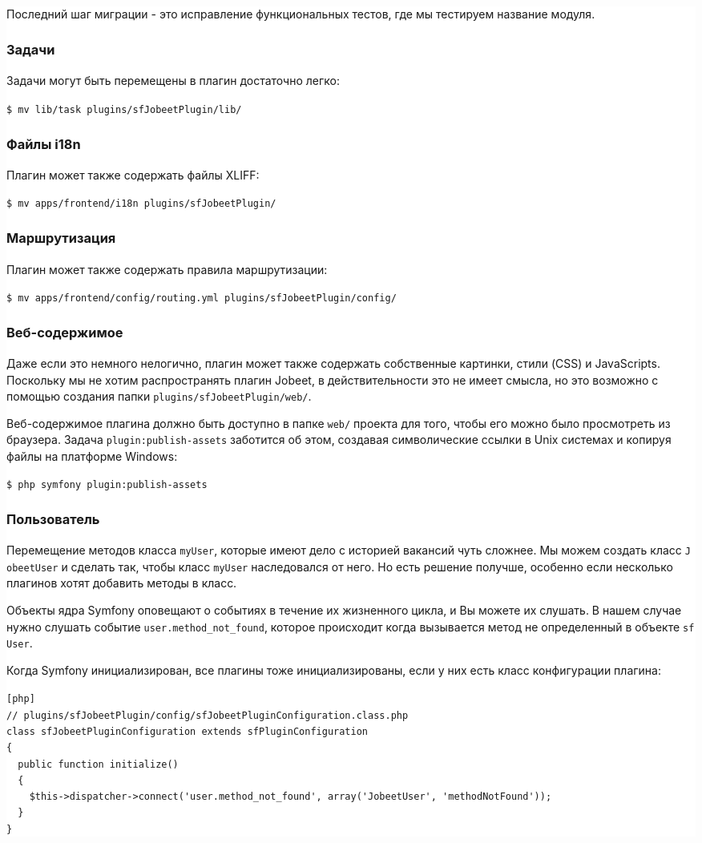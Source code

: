 Последний шаг миграции - это исправление функциональных тестов, где мы тестируем название
модуля.

### Задачи

Задачи могут быть перемещены в плагин достаточно легко:

    $ mv lib/task plugins/sfJobeetPlugin/lib/

### Файлы i18n

Плагин может также содержать файлы XLIFF:

    $ mv apps/frontend/i18n plugins/sfJobeetPlugin/

### Маршрутизация

Плагин может также содержать правила маршрутизации:

    $ mv apps/frontend/config/routing.yml plugins/sfJobeetPlugin/config/

### Веб-содержимое

Даже если это немного нелогично, плагин может также содержать собственные картинки, стили (CSS) и 
JavaScripts. Поскольку мы не хотим распространять плагин Jobeet, в действительности это не имеет 
смысла, но это возможно с помощью создания папки `plugins/sfJobeetPlugin/web/`.

Веб-содержимое плагина должно быть доступно в папке `web/` проекта для того, чтобы его можно
было просмотреть из браузера. Задача `plugin:publish-assets` заботится об этом, создавая
символические ссылки в Unix системах и копируя файлы на платформе Windows:

    $ php symfony plugin:publish-assets

### Пользователь

Перемещение методов класса `myUser`, которые имеют дело с историей вакансий чуть сложнее.
Мы можем создать класс `JobeetUser` и сделать так, чтобы класс `myUser` наследовался от него.
Но есть решение получше, особенно если несколько плагинов хотят добавить методы в класс.

Объекты ядра Symfony оповещают о событиях в течение их жизненного цикла, и Вы можете их
слушать. В нашем случае нужно слушать событие `user.method_not_found`, которое происходит когда
вызывается метод не определенный в объекте `sfUser`.

Когда Symfony инициализирован, все плагины тоже инициализированы, если у них есть класс
конфигурации плагина:

    [php]
    // plugins/sfJobeetPlugin/config/sfJobeetPluginConfiguration.class.php
    class sfJobeetPluginConfiguration extends sfPluginConfiguration
    {
      public function initialize()
      {
        $this->dispatcher->connect('user.method_not_found', array('JobeetUser', 'methodNotFound'));
      }
    }
